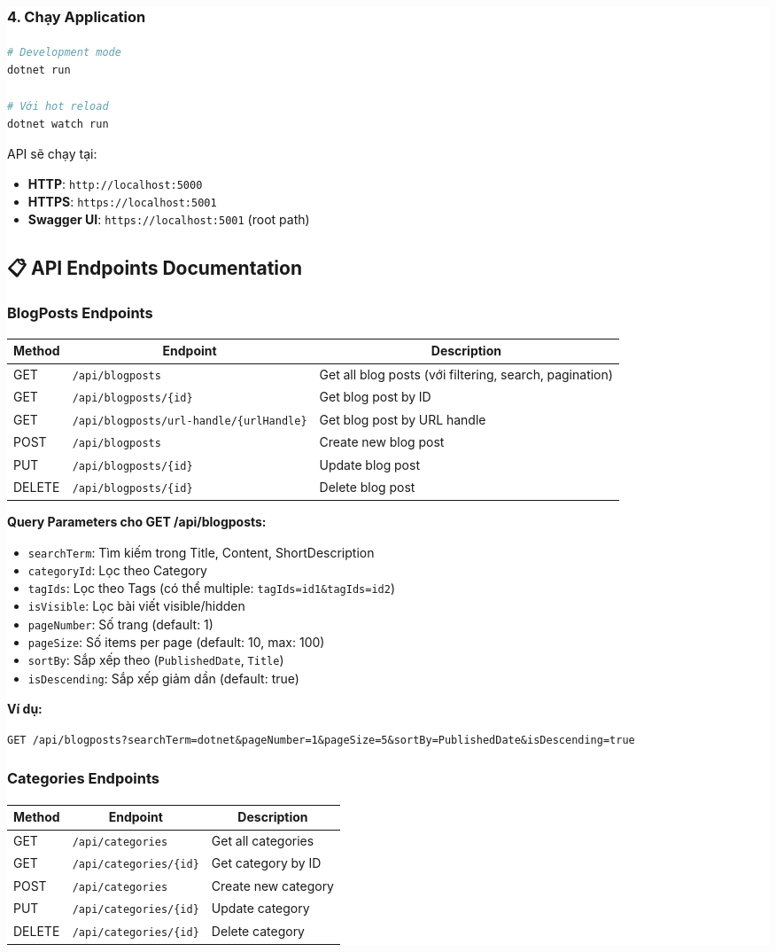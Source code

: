 ### 4. Chạy Application

```bash
# Development mode
dotnet run

# Với hot reload
dotnet watch run
```

API sẽ chạy tại:
- **HTTP**: `http://localhost:5000`
- **HTTPS**: `https://localhost:5001`
- **Swagger UI**: `https://localhost:5001` (root path)

## 📋 API Endpoints Documentation

### BlogPosts Endpoints

| Method | Endpoint | Description |
|--------|----------|-------------|
| GET | `/api/blogposts` | Get all blog posts (với filtering, search, pagination) |
| GET | `/api/blogposts/{id}` | Get blog post by ID |
| GET | `/api/blogposts/url-handle/{urlHandle}` | Get blog post by URL handle |
| POST | `/api/blogposts` | Create new blog post |
| PUT | `/api/blogposts/{id}` | Update blog post |
| DELETE | `/api/blogposts/{id}` | Delete blog post |

**Query Parameters cho GET /api/blogposts:**
- `searchTerm`: Tìm kiếm trong Title, Content, ShortDescription
- `categoryId`: Lọc theo Category
- `tagIds`: Lọc theo Tags (có thể multiple: `tagIds=id1&tagIds=id2`)
- `isVisible`: Lọc bài viết visible/hidden
- `pageNumber`: Số trang (default: 1)
- `pageSize`: Số items per page (default: 10, max: 100)
- `sortBy`: Sắp xếp theo (`PublishedDate`, `Title`)
- `isDescending`: Sắp xếp giảm dần (default: true)

**Ví dụ:**
```
GET /api/blogposts?searchTerm=dotnet&pageNumber=1&pageSize=5&sortBy=PublishedDate&isDescending=true
```

### Categories Endpoints

| Method | Endpoint | Description |
|--------|----------|-------------|
| GET | `/api/categories` | Get all categories |
| GET | `/api/categories/{id}` | Get category by ID |
| POST | `/api/categories` | Create new category |
| PUT | `/api/categories/{id}` | Update category |
| DELETE | `/api/categories/{id}` | Delete category |
